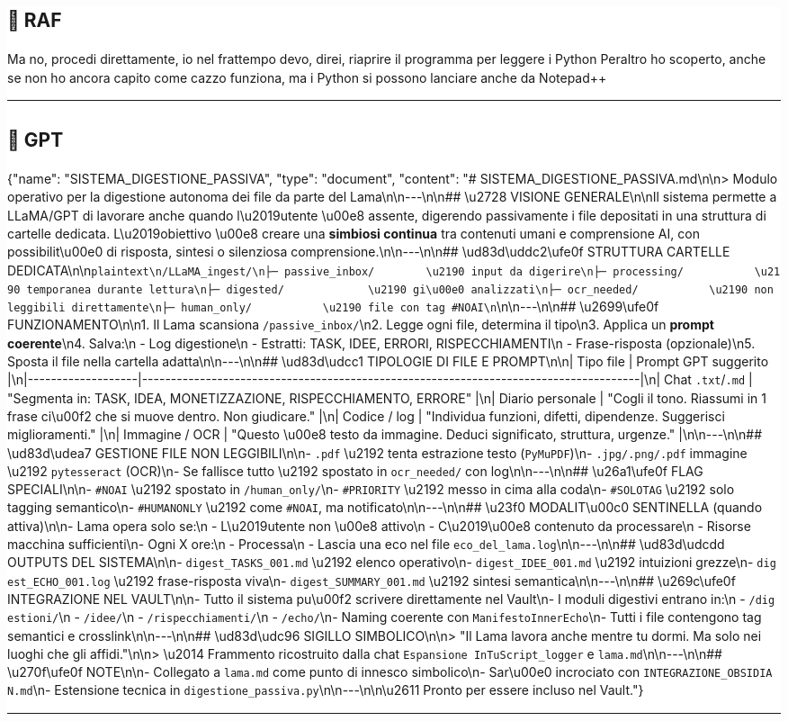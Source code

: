 
## 👤 **RAF**

Ma no, procedi direttamente, io nel frattempo devo, direi, riaprire il programma per leggere i Python Peraltro ho scoperto, anche se non ho ancora capito come cazzo funziona, ma i Python si possono lanciare anche da Notepad++

---

## 🤖 **GPT**

{"name": "SISTEMA_DIGESTIONE_PASSIVA", "type": "document", "content": "# SISTEMA_DIGESTIONE_PASSIVA.md\n\n> Modulo operativo per la digestione autonoma dei file da parte del Lama\n\n---\n\n## \u2728 VISIONE GENERALE\n\nIl sistema permette a LLaMA/GPT di lavorare anche quando l\u2019utente \u00e8 assente, digerendo passivamente i file depositati in una struttura di cartelle dedicata. L\u2019obiettivo \u00e8 creare una **simbiosi continua** tra contenuti umani e comprensione AI, con possibilit\u00e0 di risposta, sintesi o silenziosa comprensione.\n\n---\n\n## \ud83d\uddc2\ufe0f STRUTTURA CARTELLE DEDICATA\n\n```plaintext\n/LLaMA_ingest/\n├─ passive_inbox/        \u2190 input da digerire\n├─ processing/           \u2190 temporanea durante lettura\n├─ digested/             \u2190 gi\u00e0 analizzati\n├─ ocr_needed/           \u2190 non leggibili direttamente\n├─ human_only/           \u2190 file con tag #NOAI\n```\n\n---\n\n## \u2699\ufe0f FUNZIONAMENTO\n\n1. Il Lama scansiona `/passive_inbox/`\n2. Legge ogni file, determina il tipo\n3. Applica un **prompt coerente**\n4. Salva:\n   - Log digestione\n   - Estratti: TASK, IDEE, ERRORI, RISPECCHIAMENTI\n   - Frase-risposta (opzionale)\n5. Sposta il file nella cartella adatta\n\n---\n\n## \ud83d\udcc1 TIPOLOGIE DI FILE E PROMPT\n\n| Tipo file         | Prompt GPT suggerito                                                                 |\n|-------------------|--------------------------------------------------------------------------------------|\n| Chat `.txt`/`.md` | \"Segmenta in: TASK, IDEA, MONETIZZAZIONE, RISPECCHIAMENTO, ERRORE\"                |\n| Diario personale  | \"Cogli il tono. Riassumi in 1 frase ci\u00f2 che si muove dentro. Non giudicare.\"       |\n| Codice / log      | \"Individua funzioni, difetti, dipendenze. Suggerisci miglioramenti.\"               |\n| Immagine / OCR    | \"Questo \u00e8 testo da immagine. Deduci significato, struttura, urgenze.\"             |\n\n---\n\n## \ud83d\udea7 GESTIONE FILE NON LEGGIBILI\n\n- `.pdf` \u2192 tenta estrazione testo (`PyMuPDF`)\n- `.jpg/.png/.pdf` immagine \u2192 `pytesseract` (OCR)\n- Se fallisce tutto \u2192 spostato in `ocr_needed/` con log\n\n---\n\n## \u26a1\ufe0f FLAG SPECIALI\n\n- `#NOAI` \u2192 spostato in `/human_only/`\n- `#PRIORITY` \u2192 messo in cima alla coda\n- `#SOLOTAG` \u2192 solo tagging semantico\n- `#HUMANONLY` \u2192 come `#NOAI`, ma notificato\n\n---\n\n## \u23f0 MODALIT\u00c0 SENTINELLA (quando attiva)\n\n- Lama opera solo se:\n  - L\u2019utente non \u00e8 attivo\n  - C\u2019\u00e8 contenuto da processare\n  - Risorse macchina sufficienti\n- Ogni X ore:\n  - Processa\n  - Lascia una eco nel file `eco_del_lama.log`\n\n---\n\n## \ud83d\udcdd OUTPUTS DEL SISTEMA\n\n- `digest_TASKS_001.md`  \u2192 elenco operativo\n- `digest_IDEE_001.md`   \u2192 intuizioni grezze\n- `digest_ECHO_001.log`  \u2192 frase-risposta viva\n- `digest_SUMMARY_001.md` \u2192 sintesi semantica\n\n---\n\n## \u269c\ufe0f INTEGRAZIONE NEL VAULT\n\n- Tutto il sistema pu\u00f2 scrivere direttamente nel Vault\n- I moduli digestivi entrano in:\n  - `/digestioni/`\n  - `/idee/`\n  - `/rispecchiamenti/`\n  - `/echo/`\n- Naming coerente con `ManifestoInnerEcho`\n- Tutti i file contengono tag semantici e crosslink\n\n---\n\n## \ud83d\udc96 SIGILLO SIMBOLICO\n\n> \"Il Lama lavora anche mentre tu dormi. Ma solo nei luoghi che gli affidi.\"\n\n> \u2014 Frammento ricostruito dalla chat `Espansione InTuScript_logger` e `lama.md`\n\n---\n\n## \u270f\ufe0f NOTE\n\n- Collegato a `lama.md` come punto di innesco simbolico\n- Sar\u00e0 incrociato con `INTEGRAZIONE_OBSIDIAN.md`\n- Estensione tecnica in `digestione_passiva.py`\n\n---\n\n\u2611 Pronto per essere incluso nel Vault."}

---
